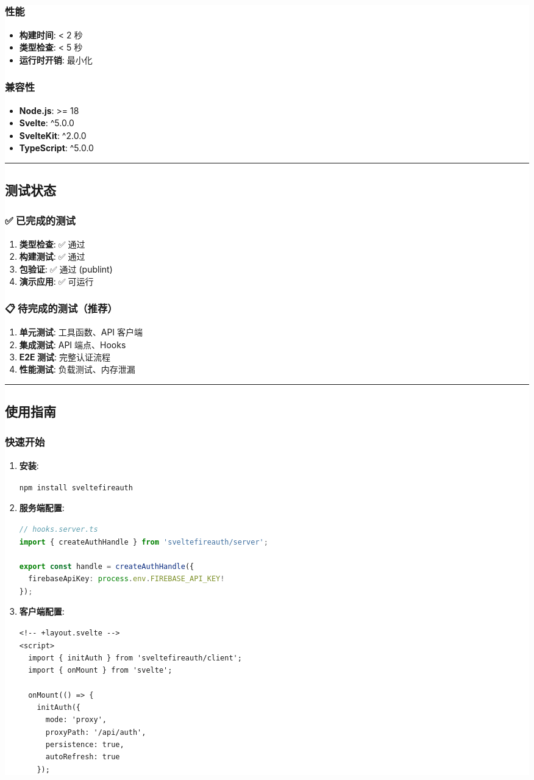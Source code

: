 ### 性能
- **构建时间**: < 2 秒
- **类型检查**: < 5 秒
- **运行时开销**: 最小化

### 兼容性
- **Node.js**: >= 18
- **Svelte**: ^5.0.0
- **SvelteKit**: ^2.0.0
- **TypeScript**: ^5.0.0

---

## 测试状态

### ✅ 已完成的测试

1. **类型检查**: ✅ 通过
2. **构建测试**: ✅ 通过
3. **包验证**: ✅ 通过 (publint)
4. **演示应用**: ✅ 可运行

### 📋 待完成的测试（推荐）

1. **单元测试**: 工具函数、API 客户端
2. **集成测试**: API 端点、Hooks
3. **E2E 测试**: 完整认证流程
4. **性能测试**: 负载测试、内存泄漏

---

## 使用指南

### 快速开始

1. **安装**:
   ```bash
   npm install sveltefireauth
   ```

2. **服务端配置**:
   ```typescript
   // hooks.server.ts
   import { createAuthHandle } from 'sveltefireauth/server';
   
   export const handle = createAuthHandle({
     firebaseApiKey: process.env.FIREBASE_API_KEY!
   });
   ```

3. **客户端配置**:
   ```svelte
   <!-- +layout.svelte -->
   <script>
     import { initAuth } from 'sveltefireauth/client';
     import { onMount } from 'svelte';
     
     onMount(() => {
       initAuth({
         mode: 'proxy',
         proxyPath: '/api/auth',
         persistence: true,
         autoRefresh: true
       });
   ```